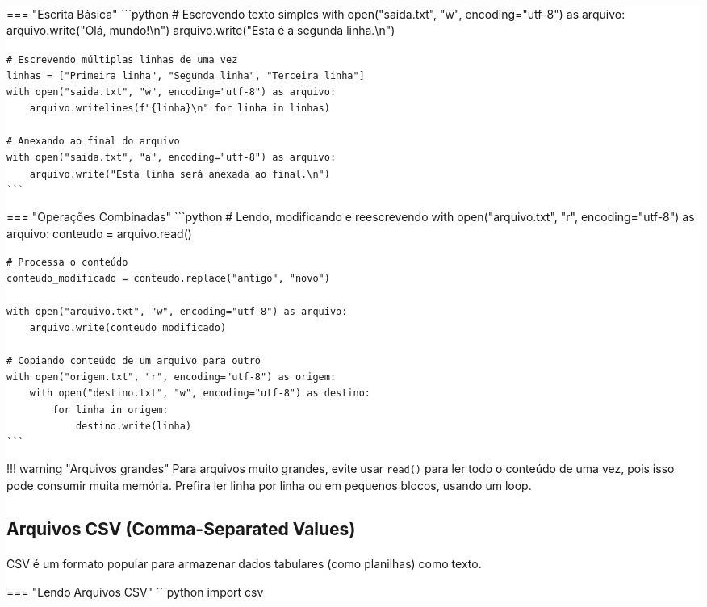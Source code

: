 === "Escrita Básica"
    ```python
    # Escrevendo texto simples
    with open("saida.txt", "w", encoding="utf-8") as arquivo:
        arquivo.write("Olá, mundo!\n")
        arquivo.write("Esta é a segunda linha.\n")
    
    # Escrevendo múltiplas linhas de uma vez
    linhas = ["Primeira linha", "Segunda linha", "Terceira linha"]
    with open("saida.txt", "w", encoding="utf-8") as arquivo:
        arquivo.writelines(f"{linha}\n" for linha in linhas)
    
    # Anexando ao final do arquivo
    with open("saida.txt", "a", encoding="utf-8") as arquivo:
        arquivo.write("Esta linha será anexada ao final.\n")
    ```

=== "Operações Combinadas"
    ```python
    # Lendo, modificando e reescrevendo
    with open("arquivo.txt", "r", encoding="utf-8") as arquivo:
        conteudo = arquivo.read()
    
    # Processa o conteúdo
    conteudo_modificado = conteudo.replace("antigo", "novo")
    
    with open("arquivo.txt", "w", encoding="utf-8") as arquivo:
        arquivo.write(conteudo_modificado)
    
    # Copiando conteúdo de um arquivo para outro
    with open("origem.txt", "r", encoding="utf-8") as origem:
        with open("destino.txt", "w", encoding="utf-8") as destino:
            for linha in origem:
                destino.write(linha)
    ```

!!! warning "Arquivos grandes"
    Para arquivos muito grandes, evite usar `read()` para ler todo o conteúdo de uma vez, pois isso pode consumir muita memória. Prefira ler linha por linha ou em pequenos blocos, usando um loop.

## Arquivos CSV (Comma-Separated Values)

CSV é um formato popular para armazenar dados tabulares (como planilhas) como texto.

=== "Lendo Arquivos CSV"
    ```python
    import csv
    